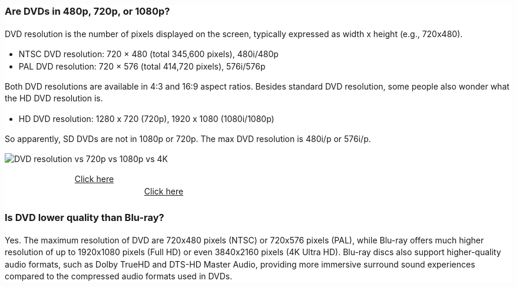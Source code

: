 ### Are DVDs in 480p, 720p, or 1080p?

DVD resolution is the number of pixels displayed on the screen, typically expressed as width x height (e.g., 720x480). 

* NTSC DVD resolution: 720 × 480 (total 345,600 pixels), 480i/480p
* PAL DVD resolution: 720 × 576 (total 414,720 pixels), 576i/576p

Both DVD resolutions are available in 4:3 and 16:9 aspect ratios. Besides standard DVD resolution, some people also wonder what the HD DVD resolution is. 

* HD DVD resolution: 1280 x 720 (720p), 1920 x 1080 (1080i/1080p)

 So apparently, SD DVDs are not in 1080p or 720p. The max DVD resolution is 480i/p or 576i/p. 

![DVD resolution vs 720p vs 1080p vs 4K](https://www.winxdvd.com/resource/../seo-img/dvd-ripper/dvd-resolution.jpg) 


<span id="1899850">
					<video width="486" height="864" style="cursor:pointer"
           poster="//a.impactradius-go.com/display-clicktoplayimage/1899850.png"
           onclick="if(!this.playClicked){this.play();this.setAttribute('controls',true);this.playClicked=true;}">
	   <source src="//a.impactradius-go.com/display-ad/14483-1899850">
	   <img src="//a.impactradius-go.com/display-clicktoplayimage/1899850.png" style="border: none; height: 100%; width: 100%; object-fit: contain">
	</video>
	<div style="width:304px;text-align:center"><a href="javascript:window.open(decodeURIComponent('https%3A%2F%2Felectronicx.pxf.io%2Fc%2F5597632%2F1899850%2F14483'), '_blank');void(0);">Click here</a></div>
</span>
<img height="0" width="0" src="https://imp.pxf.io/i/5597632/1899850/14483" style="position:absolute;visibility:hidden;" border="0" />


<span id="1484963">
					<video width="864" height="864" style="cursor:pointer"
           poster="//a.impactradius-go.com/display-clicktoplayimage/1484963.png"
           onclick="if(!this.playClicked){this.play();this.setAttribute('controls',true);this.playClicked=true;}">
	   <source src="//a.impactradius-go.com/display-ad/16446-1484963">
	   <img src="//a.impactradius-go.com/display-clicktoplayimage/1484963.png" style="border: none; height: 100%; width: 100%; object-fit: contain">
	</video>
	<div style="width:540px;text-align:center"><a href="javascript:window.open(decodeURIComponent('https%3A%2F%2Flaganoo.pxf.io%2Fc%2F5597632%2F1484963%2F16446'), '_blank');void(0);">Click here</a></div>
</span>
<img height="0" width="0" src="https://imp.pxf.io/i/5597632/1484963/16446" style="position:absolute;visibility:hidden;" border="0" />

### Is DVD lower quality than Blu-ray?

Yes. The maximum resolution of DVD are 720x480 pixels (NTSC) or 720x576 pixels (PAL), while Blu-ray offers much higher resolution of up to 1920x1080 pixels (Full HD) or even 3840x2160 pixels (4K Ultra HD). Blu-ray discs also support higher-quality audio formats, such as Dolby TrueHD and DTS-HD Master Audio, providing more immersive surround sound experiences compared to the compressed audio formats used in DVDs. 
